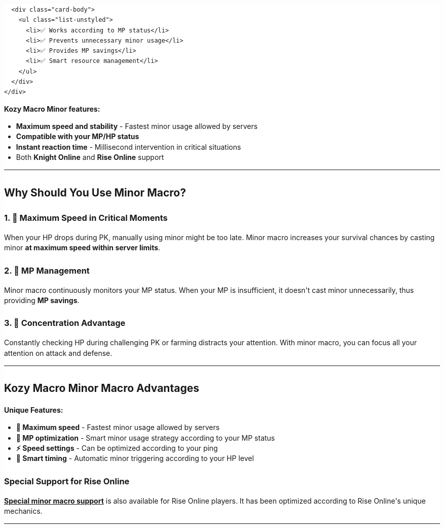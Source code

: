       <div class="card-body">
        <ul class="list-unstyled">
          <li>✅ Works according to MP status</li>
          <li>✅ Prevents unnecessary minor usage</li>
          <li>✅ Provides MP savings</li>
          <li>✅ Smart resource management</li>
        </ul>
      </div>
    </div>
  </div>
</div>

**Kozy Macro Minor features:**
- **Maximum speed and stability** - Fastest minor usage allowed by servers
- **Compatible with your MP/HP status**
- **Instant reaction time** - Millisecond intervention in critical situations
- Both **Knight Online** and **Rise Online** support

---

## Why Should You Use Minor Macro?

### 1. 🎯 Maximum Speed in Critical Moments
When your HP drops during PK, manually using minor might be too late. Minor macro increases your survival chances by casting minor **at maximum speed within server limits**.

### 2. 💊 MP Management
Minor macro continuously monitors your MP status. When your MP is insufficient, it doesn't cast minor unnecessarily, thus providing **MP savings**.

### 3. 🧠 Concentration Advantage
Constantly checking HP during challenging PK or farming distracts your attention. With minor macro, you can focus all your attention on attack and defense.

---

## Kozy Macro Minor Macro Advantages

<div class="alert alert-info" role="alert">
  <strong>Unique Features:</strong>
</div>

- **🥇 Maximum speed** - Fastest minor usage allowed by servers
- **🧠 MP optimization** - Smart minor usage strategy according to your MP status
- **⚡ Speed settings** - Can be optimized according to your ping
- **🎯 Smart timing** - Automatic minor triggering according to your HP level

### Special Support for Rise Online
**[Special minor macro support](/videos/#rise-minor)** is also available for Rise Online players. It has been optimized according to Rise Online's unique mechanics.

---